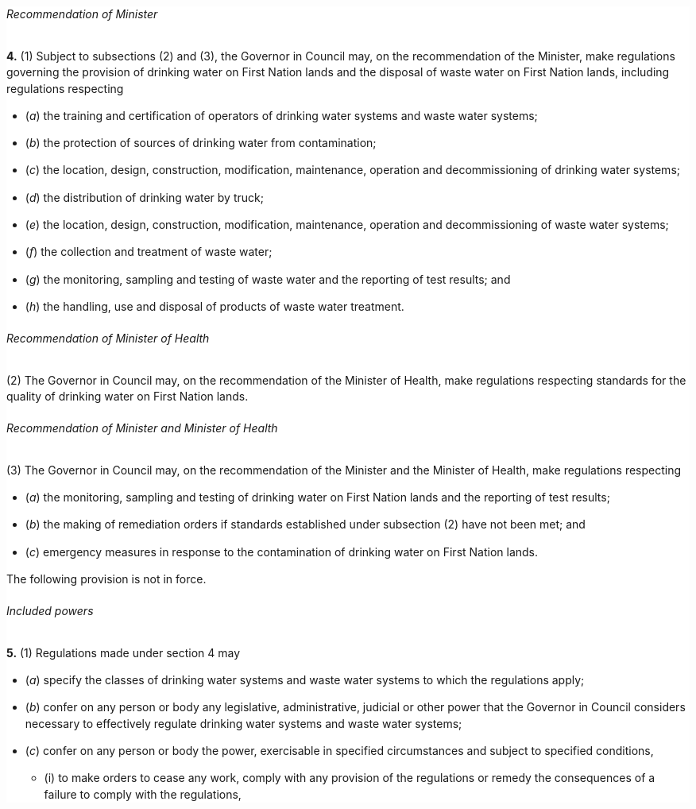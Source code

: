 ###### Recommendation of Minister

**4.** (1) Subject to subsections (2) and (3), the Governor in Council may, on the recommendation of the Minister, make regulations governing the provision of drinking water on First Nation lands and the disposal of waste water on First Nation lands, including regulations respecting

  * (_a_) the training and certification of operators of drinking water systems and waste water systems;

  * (_b_) the protection of sources of drinking water from contamination;

  * (_c_) the location, design, construction, modification, maintenance, operation and decommissioning of drinking water systems;

  * (_d_) the distribution of drinking water by truck;

  * (_e_) the location, design, construction, modification, maintenance, operation and decommissioning of waste water systems;

  * (_f_) the collection and treatment of waste water;

  * (_g_) the monitoring, sampling and testing of waste water and the reporting of test results; and

  * (_h_) the handling, use and disposal of products of waste water treatment.

###### Recommendation of Minister of Health

(2) The Governor in Council may, on the recommendation of the Minister of Health, make regulations respecting standards for the quality of drinking water on First Nation lands.

###### Recommendation of Minister and Minister of Health

(3) The Governor in Council may, on the recommendation of the Minister and the Minister of Health, make regulations respecting

  * (_a_) the monitoring, sampling and testing of drinking water on First Nation lands and the reporting of test results;

  * (_b_) the making of remediation orders if standards established under subsection (2) have not been met; and

  * (_c_) emergency measures in response to the contamination of drinking water on First Nation lands.

The following provision is not in force.

###### Included powers

**5.** (1) Regulations made under section 4 may

  * (_a_) specify the classes of drinking water systems and waste water systems to which the regulations apply;

  * (_b_) confer on any person or body any legislative, administrative, judicial or other power that the Governor in Council considers necessary to effectively regulate drinking water systems and waste water systems;

  * (_c_) confer on any person or body the power, exercisable in specified circumstances and subject to specified conditions,

    * (i) to make orders to cease any work, comply with any provision of the regulations or remedy the consequences of a failure to comply with the regulations,
